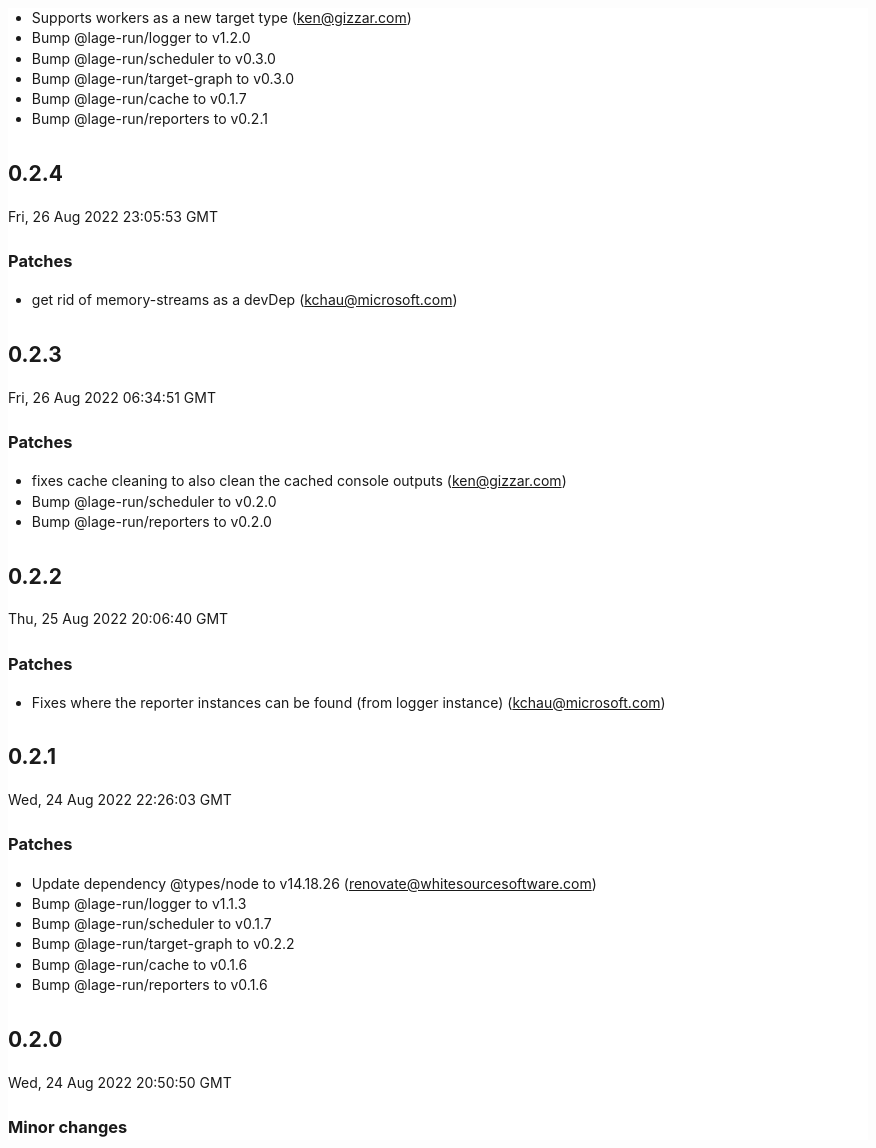 - Supports workers as a new target type (ken@gizzar.com)
- Bump @lage-run/logger to v1.2.0
- Bump @lage-run/scheduler to v0.3.0
- Bump @lage-run/target-graph to v0.3.0
- Bump @lage-run/cache to v0.1.7
- Bump @lage-run/reporters to v0.2.1

## 0.2.4

Fri, 26 Aug 2022 23:05:53 GMT

### Patches

- get rid of memory-streams as a devDep (kchau@microsoft.com)

## 0.2.3

Fri, 26 Aug 2022 06:34:51 GMT

### Patches

- fixes cache cleaning to also clean the cached console outputs (ken@gizzar.com)
- Bump @lage-run/scheduler to v0.2.0
- Bump @lage-run/reporters to v0.2.0

## 0.2.2

Thu, 25 Aug 2022 20:06:40 GMT

### Patches

- Fixes where the reporter instances can be found (from logger instance) (kchau@microsoft.com)

## 0.2.1

Wed, 24 Aug 2022 22:26:03 GMT

### Patches

- Update dependency @types/node to v14.18.26 (renovate@whitesourcesoftware.com)
- Bump @lage-run/logger to v1.1.3
- Bump @lage-run/scheduler to v0.1.7
- Bump @lage-run/target-graph to v0.2.2
- Bump @lage-run/cache to v0.1.6
- Bump @lage-run/reporters to v0.1.6

## 0.2.0

Wed, 24 Aug 2022 20:50:50 GMT

### Minor changes
